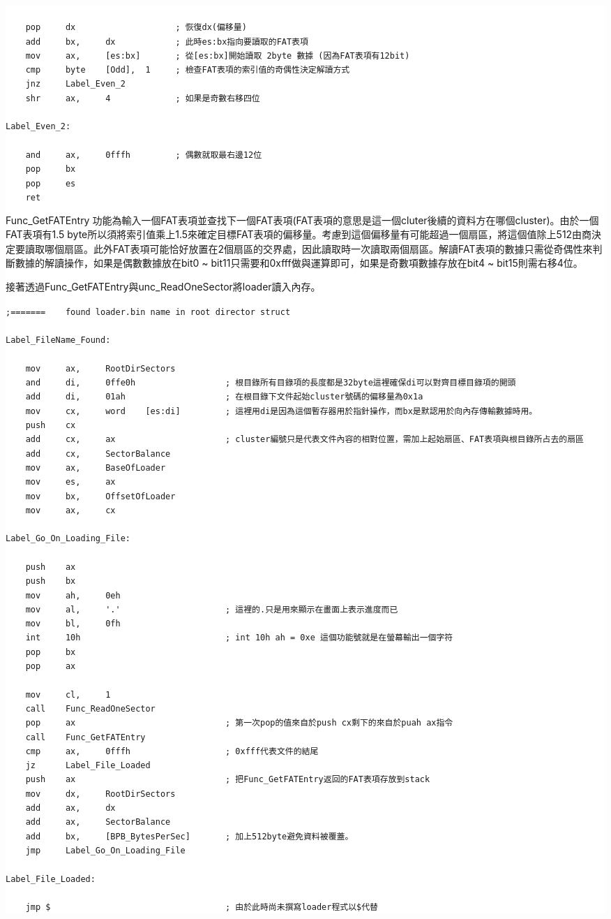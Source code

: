 ```

    pop	    dx                    ; 恢復dx(偏移量)
    add	    bx,	    dx            ; 此時es:bx指向要讀取的FAT表項
    mov	    ax,	    [es:bx]       ; 從[es:bx]開始讀取 2byte 數據 (因為FAT表項有12bit)
    cmp	    byte    [Odd],	1     ; 檢查FAT表項的索引值的奇偶性決定解讀方式
    jnz	    Label_Even_2
    shr	    ax,	    4             ; 如果是奇數右移四位

Label_Even_2:

    and	    ax, 	0fffh         ; 偶數就取最右邊12位
    pop	    bx
    pop	    es
    ret
```
Func_GetFATEntry 功能為輸入一個FAT表項並查找下一個FAT表項(FAT表項的意思是這一個cluter後續的資料方在哪個cluster)。由於一個FAT表項有1.5 byte所以須將索引值乘上1.5來確定目標FAT表項的偏移量。考慮到這個偏移量有可能超過一個扇區，將這個值除上512由商決定要讀取哪個扇區。此外FAT表項可能恰好放置在2個扇區的交界處，因此讀取時一次讀取兩個扇區。解讀FAT表項的數據只需從奇偶性來判斷數據的解讀操作，如果是偶數數據放在bit0 ~ bit11只需要和0xfff做與運算即可，如果是奇數項數據存放在bit4 ~ bit15則需右移4位。

接著透過Func_GetFATEntry與unc_ReadOneSector將loader讀入內存。
```
;=======    found loader.bin name in root director struct

Label_FileName_Found:

    mov	    ax,	    RootDirSectors
    and     di,     0ffe0h                  ; 根目錄所有目錄項的長度都是32byte這裡確保di可以對齊目標目錄項的開頭
    add     di,     01ah                    ; 在根目錄下文件起始cluster號碼的偏移量為0x1a
    mov	    cx,     word    [es:di]         ; 這裡用di是因為這個暫存器用於指針操作，而bx是默認用於向內存傳輸數據時用。
    push	cx
    add	    cx,	    ax                      ; cluster編號只是代表文件內容的相對位置，需加上起始扇區、FAT表項與根目錄所占去的扇區
    add	    cx,	    SectorBalance
    mov	    ax,	    BaseOfLoader
    mov	    es,	    ax
    mov	    bx,     OffsetOfLoader
    mov	    ax,     cx

Label_Go_On_Loading_File:

    push	ax
    push	bx
    mov	    ah,	    0eh
    mov	    al,	    '.'                     ; 這裡的.只是用來顯示在畫面上表示進度而已
    mov	    bl,	    0fh
    int	    10h                             ; int 10h ah = 0xe 這個功能號就是在螢幕輸出一個字符
    pop	    bx
    pop	    ax

    mov	    cl,	    1
    call	Func_ReadOneSector
    pop	    ax                              ; 第一次pop的值來自於push cx剩下的來自於puah ax指令
    call    Func_GetFATEntry
    cmp	    ax,	    0fffh                   ; 0xfff代表文件的結尾
    jz	    Label_File_Loaded
    push	ax                              ; 把Func_GetFATEntry返回的FAT表項存放到stack
    mov	    dx,	    RootDirSectors
    add	    ax,	    dx
    add	    ax,	    SectorBalance
    add	    bx,	    [BPB_BytesPerSec]       ; 加上512byte避免資料被覆蓋。
    jmp	    Label_Go_On_Loading_File

Label_File_Loaded:

    jmp	$                                   ; 由於此時尚未撰寫loader程式以$代替
```